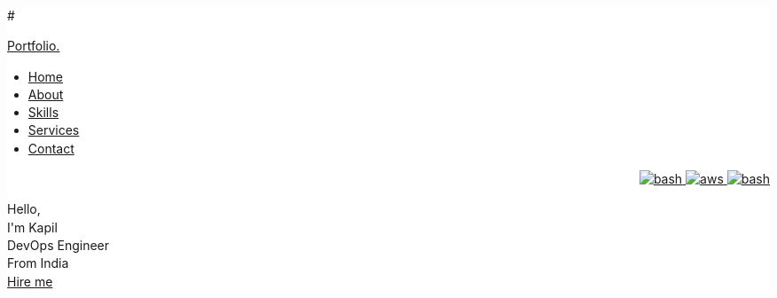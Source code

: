 #<!DOCTYPE html>

<html lang="en" dir="ltr">
  <head>
    <meta charset="UTF-8">
    <title>Sravani's Portfolio Website </title>
    <link rel="stylesheet" href="style.css">
    <!-- Fontawesome CDN Link -->
    <link rel="stylesheet" href="https://cdnjs.cloudflare.com/ajax/libs/font-awesome/5.15.2/css/all.min.css"/>
     <meta name="viewport" content="width=device-width, initial-scale=1.0">
   </head>
<body>
  
  <div class="scroll-button">
    <a href="#home"><i class="fas fa-arrow-up"></i></a>
  </div>
  
  <nav>
    <div class="navbar">
      <div class="logo"><a href="#">Portfolio.</a></div>
      <ul class="menu">
          <li><a href="#home">Home</a></li>
          <li><a href="#about">About</a></li>
          <li><a href="#skills">Skills</a></li>
          <li><a href="#services">Services</a></li>
          <li><a href="#contact">Contact</a></li>
          <div class="cancel-btn">
            <i class="fas fa-times"></i>
          </div>
      </ul>
      <p align="right"> 
        <a href="https://www.linkedin.com/in/kapil0123/" target="_blank" rel="noreferrer"> <img src="https://cdn-icons-png.flaticon.com/512/174/174857.png" alt="bash" width="40" height="40"/> </a>
        <a href="https://github.com/Kapil987" target="_blank" rel="noreferrer"> <img src="https://cdn.cdnlogo.com/logos/g/55/github.svg" alt="aws" width="40" height="40"/> </a> 
        <a href="https://stackoverflow.com/users/13574624/kapil" target="_blank" rel="noreferrer"> <img src="https://upload.wikimedia.org/wikipedia/commons/thumb/e/ef/Stack_Overflow_icon.svg/768px-Stack_Overflow_icon.svg.png" alt="bash" width="40" height="40"/> </a> 
    </p>
    </div>
    <div class="menu-btn">
      <i class="fas fa-bars"></i>
    </div>
  </nav>


 <section class="home" id="home">
   <div class="home-content">
     <div class="text">
       <div class="text-one">Hello,</div>
       <div class="text-two">I'm Kapil</div>
       <div class="text-three">DevOps Engineer</div>
       <div class="text-four">From India</div>
     </div>
     <div class="button">
       <!-- <button>Hire Me </button> -->
       <!-- <a href="https://www.google.com"><button>Hire Me</button></a> -->
       <a class="fcc-btn" href="https://www.linkedin.com/in/kapil0123/">Hire me</a>  
     </div>
   </div>
 </section>

